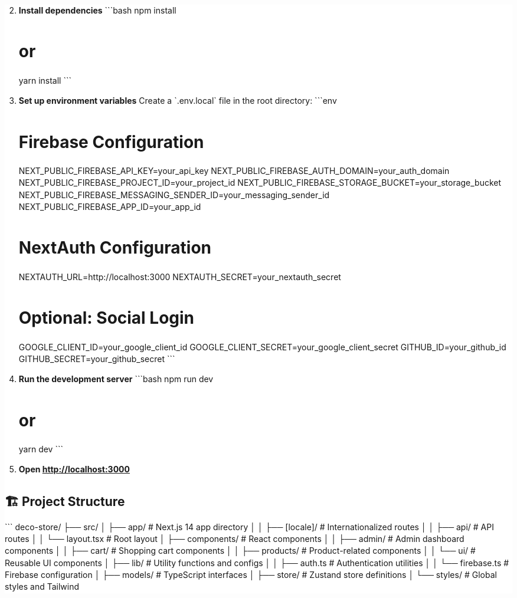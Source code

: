 2. **Install dependencies**
   \`\`\`bash
   npm install
   # or
   yarn install
   \`\`\`

3. **Set up environment variables**
   Create a \`.env.local\` file in the root directory:
   \`\`\`env
   # Firebase Configuration
   NEXT_PUBLIC_FIREBASE_API_KEY=your_api_key
   NEXT_PUBLIC_FIREBASE_AUTH_DOMAIN=your_auth_domain
   NEXT_PUBLIC_FIREBASE_PROJECT_ID=your_project_id
   NEXT_PUBLIC_FIREBASE_STORAGE_BUCKET=your_storage_bucket
   NEXT_PUBLIC_FIREBASE_MESSAGING_SENDER_ID=your_messaging_sender_id
   NEXT_PUBLIC_FIREBASE_APP_ID=your_app_id

   # NextAuth Configuration
   NEXTAUTH_URL=http://localhost:3000
   NEXTAUTH_SECRET=your_nextauth_secret

   # Optional: Social Login
   GOOGLE_CLIENT_ID=your_google_client_id
   GOOGLE_CLIENT_SECRET=your_google_client_secret
   GITHUB_ID=your_github_id
   GITHUB_SECRET=your_github_secret
   \`\`\`

4. **Run the development server**
   \`\`\`bash
   npm run dev
   # or
   yarn dev
   \`\`\`

5. **Open [http://localhost:3000](http://localhost:3000)**

## 🏗️ Project Structure

\`\`\`
deco-store/
├── src/
│   ├── app/                    # Next.js 14 app directory
│   │   ├── [locale]/          # Internationalized routes
│   │   ├── api/               # API routes
│   │   └── layout.tsx         # Root layout
│   ├── components/            # React components
│   │   ├── admin/            # Admin dashboard components
│   │   ├── cart/             # Shopping cart components
│   │   ├── products/         # Product-related components
│   │   └── ui/              # Reusable UI components
│   ├── lib/                  # Utility functions and configs
│   │   ├── auth.ts          # Authentication utilities
│   │   └── firebase.ts      # Firebase configuration
│   ├── models/              # TypeScript interfaces
│   ├── store/               # Zustand store definitions
│   └── styles/              # Global styles and Tailwind